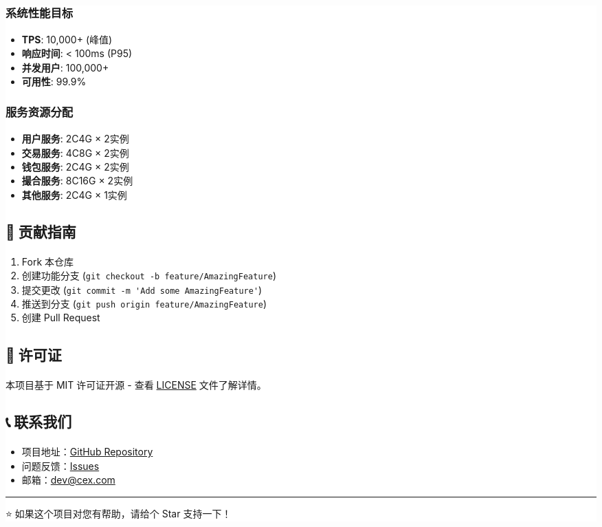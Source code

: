 ### 系统性能目标

- **TPS**: 10,000+ (峰值)
- **响应时间**: < 100ms (P95)
- **并发用户**: 100,000+
- **可用性**: 99.9%

### 服务资源分配

- **用户服务**: 2C4G × 2实例
- **交易服务**: 4C8G × 2实例
- **钱包服务**: 2C4G × 2实例
- **撮合服务**: 8C16G × 2实例
- **其他服务**: 2C4G × 1实例

## 🤝 贡献指南

1. Fork 本仓库
2. 创建功能分支 (`git checkout -b feature/AmazingFeature`)
3. 提交更改 (`git commit -m 'Add some AmazingFeature'`)
4. 推送到分支 (`git push origin feature/AmazingFeature`)
5. 创建 Pull Request

## 📄 许可证

本项目基于 MIT 许可证开源 - 查看 [LICENSE](../../LICENSE) 文件了解详情。

## 📞 联系我们

- 项目地址：[GitHub Repository](https://github.com/your-org/pp-cex)
- 问题反馈：[Issues](https://github.com/your-org/pp-cex/issues)
- 邮箱：dev@cex.com

---

⭐ 如果这个项目对您有帮助，请给个 Star 支持一下！
